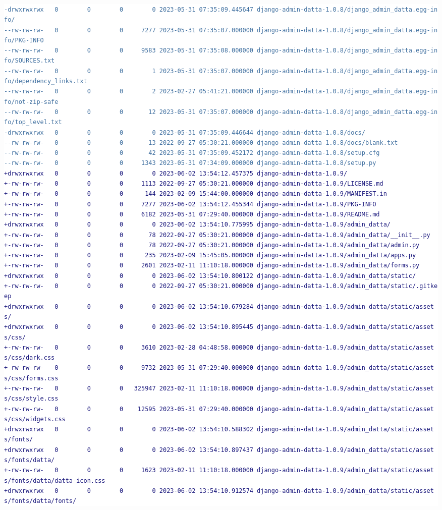 ```diff
-drwxrwxrwx   0        0        0        0 2023-05-31 07:35:09.445647 django-admin-datta-1.0.8/django_admin_datta.egg-info/
--rw-rw-rw-   0        0        0     7277 2023-05-31 07:35:07.000000 django-admin-datta-1.0.8/django_admin_datta.egg-info/PKG-INFO
--rw-rw-rw-   0        0        0     9583 2023-05-31 07:35:08.000000 django-admin-datta-1.0.8/django_admin_datta.egg-info/SOURCES.txt
--rw-rw-rw-   0        0        0        1 2023-05-31 07:35:07.000000 django-admin-datta-1.0.8/django_admin_datta.egg-info/dependency_links.txt
--rw-rw-rw-   0        0        0        2 2023-02-27 05:41:21.000000 django-admin-datta-1.0.8/django_admin_datta.egg-info/not-zip-safe
--rw-rw-rw-   0        0        0       12 2023-05-31 07:35:07.000000 django-admin-datta-1.0.8/django_admin_datta.egg-info/top_level.txt
-drwxrwxrwx   0        0        0        0 2023-05-31 07:35:09.446644 django-admin-datta-1.0.8/docs/
--rw-rw-rw-   0        0        0       13 2022-09-27 05:30:21.000000 django-admin-datta-1.0.8/docs/blank.txt
--rw-rw-rw-   0        0        0       42 2023-05-31 07:35:09.452172 django-admin-datta-1.0.8/setup.cfg
--rw-rw-rw-   0        0        0     1343 2023-05-31 07:34:09.000000 django-admin-datta-1.0.8/setup.py
+drwxrwxrwx   0        0        0        0 2023-06-02 13:54:12.457375 django-admin-datta-1.0.9/
+-rw-rw-rw-   0        0        0     1113 2022-09-27 05:30:21.000000 django-admin-datta-1.0.9/LICENSE.md
+-rw-rw-rw-   0        0        0      144 2023-02-09 15:44:00.000000 django-admin-datta-1.0.9/MANIFEST.in
+-rw-rw-rw-   0        0        0     7277 2023-06-02 13:54:12.455344 django-admin-datta-1.0.9/PKG-INFO
+-rw-rw-rw-   0        0        0     6182 2023-05-31 07:29:40.000000 django-admin-datta-1.0.9/README.md
+drwxrwxrwx   0        0        0        0 2023-06-02 13:54:10.775995 django-admin-datta-1.0.9/admin_datta/
+-rw-rw-rw-   0        0        0       78 2022-09-27 05:30:21.000000 django-admin-datta-1.0.9/admin_datta/__init__.py
+-rw-rw-rw-   0        0        0       78 2022-09-27 05:30:21.000000 django-admin-datta-1.0.9/admin_datta/admin.py
+-rw-rw-rw-   0        0        0      235 2023-02-09 15:45:05.000000 django-admin-datta-1.0.9/admin_datta/apps.py
+-rw-rw-rw-   0        0        0     2601 2023-02-11 11:10:18.000000 django-admin-datta-1.0.9/admin_datta/forms.py
+drwxrwxrwx   0        0        0        0 2023-06-02 13:54:10.800122 django-admin-datta-1.0.9/admin_datta/static/
+-rw-rw-rw-   0        0        0        0 2022-09-27 05:30:21.000000 django-admin-datta-1.0.9/admin_datta/static/.gitkeep
+drwxrwxrwx   0        0        0        0 2023-06-02 13:54:10.679284 django-admin-datta-1.0.9/admin_datta/static/assets/
+drwxrwxrwx   0        0        0        0 2023-06-02 13:54:10.895445 django-admin-datta-1.0.9/admin_datta/static/assets/css/
+-rw-rw-rw-   0        0        0     3610 2023-02-28 04:48:58.000000 django-admin-datta-1.0.9/admin_datta/static/assets/css/dark.css
+-rw-rw-rw-   0        0        0     9732 2023-05-31 07:29:40.000000 django-admin-datta-1.0.9/admin_datta/static/assets/css/forms.css
+-rw-rw-rw-   0        0        0   325947 2023-02-11 11:10:18.000000 django-admin-datta-1.0.9/admin_datta/static/assets/css/style.css
+-rw-rw-rw-   0        0        0    12595 2023-05-31 07:29:40.000000 django-admin-datta-1.0.9/admin_datta/static/assets/css/widgets.css
+drwxrwxrwx   0        0        0        0 2023-06-02 13:54:10.588302 django-admin-datta-1.0.9/admin_datta/static/assets/fonts/
+drwxrwxrwx   0        0        0        0 2023-06-02 13:54:10.897437 django-admin-datta-1.0.9/admin_datta/static/assets/fonts/datta/
+-rw-rw-rw-   0        0        0     1623 2023-02-11 11:10:18.000000 django-admin-datta-1.0.9/admin_datta/static/assets/fonts/datta/datta-icon.css
+drwxrwxrwx   0        0        0        0 2023-06-02 13:54:10.912574 django-admin-datta-1.0.9/admin_datta/static/assets/fonts/datta/fonts/
```
